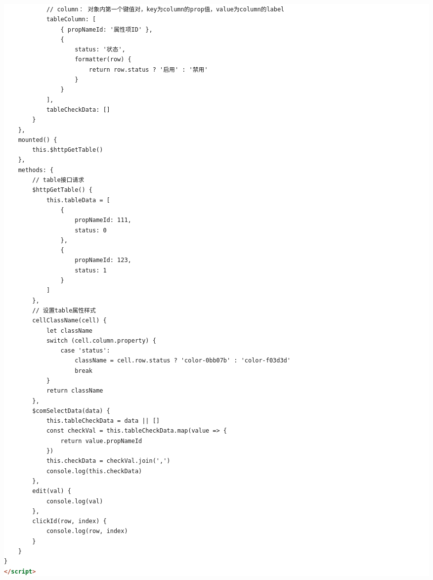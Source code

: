 ```html
            // column： 对象内第一个键值对，key为column的prop值，value为column的label
            tableColumn: [
                { propNameId: '属性项ID' },
                {
                    status: '状态',
                    formatter(row) {
                        return row.status ? '启用' : '禁用'
                    }
                }
            ],
            tableCheckData: []
        }
    },
    mounted() {
        this.$httpGetTable()
    },
    methods: {
        // table接口请求
        $httpGetTable() {
            this.tableData = [
                {
                    propNameId: 111,
                    status: 0
                },
                {
                    propNameId: 123,
                    status: 1
                }
            ]
        },
        // 设置table属性样式
        cellClassName(cell) {
            let className
            switch (cell.column.property) {
                case 'status':
                    className = cell.row.status ? 'color-0bb07b' : 'color-f03d3d'
                    break
            }
            return className
        },
        $comSelectData(data) {
            this.tableCheckData = data || []
            const checkVal = this.tableCheckData.map(value => {
                return value.propNameId
            })
            this.checkData = checkVal.join(',')
            console.log(this.checkData)
        },
        edit(val) {
            console.log(val)
        },
        clickId(row, index) {
            console.log(row, index)
        }
    }
}
</script>


```
